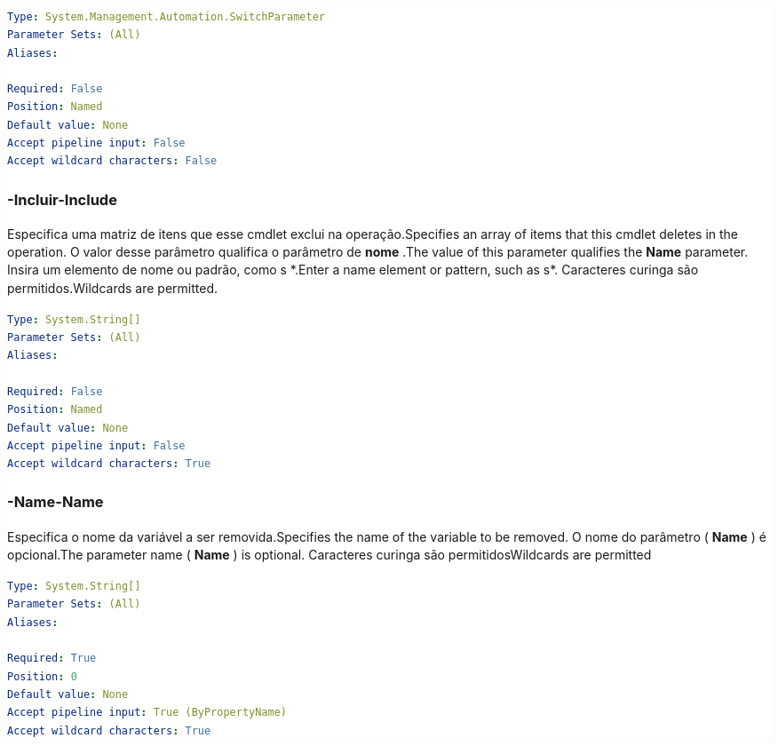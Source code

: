 ```yaml
Type: System.Management.Automation.SwitchParameter
Parameter Sets: (All)
Aliases:

Required: False
Position: Named
Default value: None
Accept pipeline input: False
Accept wildcard characters: False
```

### <span data-ttu-id="831b6-122">-Incluir</span><span class="sxs-lookup"><span data-stu-id="831b6-122">-Include</span></span>

<span data-ttu-id="831b6-123">Especifica uma matriz de itens que esse cmdlet exclui na operação.</span><span class="sxs-lookup"><span data-stu-id="831b6-123">Specifies an array of items that this cmdlet deletes in the operation.</span></span> <span data-ttu-id="831b6-124">O valor desse parâmetro qualifica o parâmetro de **nome** .</span><span class="sxs-lookup"><span data-stu-id="831b6-124">The value of this parameter qualifies the **Name** parameter.</span></span> <span data-ttu-id="831b6-125">Insira um elemento de nome ou padrão, como s \*.</span><span class="sxs-lookup"><span data-stu-id="831b6-125">Enter a name element or pattern, such as s\*.</span></span> <span data-ttu-id="831b6-126">Caracteres curinga são permitidos.</span><span class="sxs-lookup"><span data-stu-id="831b6-126">Wildcards are permitted.</span></span>

```yaml
Type: System.String[]
Parameter Sets: (All)
Aliases:

Required: False
Position: Named
Default value: None
Accept pipeline input: False
Accept wildcard characters: True
```

### <span data-ttu-id="831b6-127">-Name</span><span class="sxs-lookup"><span data-stu-id="831b6-127">-Name</span></span>

<span data-ttu-id="831b6-128">Especifica o nome da variável a ser removida.</span><span class="sxs-lookup"><span data-stu-id="831b6-128">Specifies the name of the variable to be removed.</span></span> <span data-ttu-id="831b6-129">O nome do parâmetro ( **Name** ) é opcional.</span><span class="sxs-lookup"><span data-stu-id="831b6-129">The parameter name ( **Name** ) is optional.</span></span>
<span data-ttu-id="831b6-130">Caracteres curinga são permitidos</span><span class="sxs-lookup"><span data-stu-id="831b6-130">Wildcards are permitted</span></span>

```yaml
Type: System.String[]
Parameter Sets: (All)
Aliases:

Required: True
Position: 0
Default value: None
Accept pipeline input: True (ByPropertyName)
Accept wildcard characters: True
```
